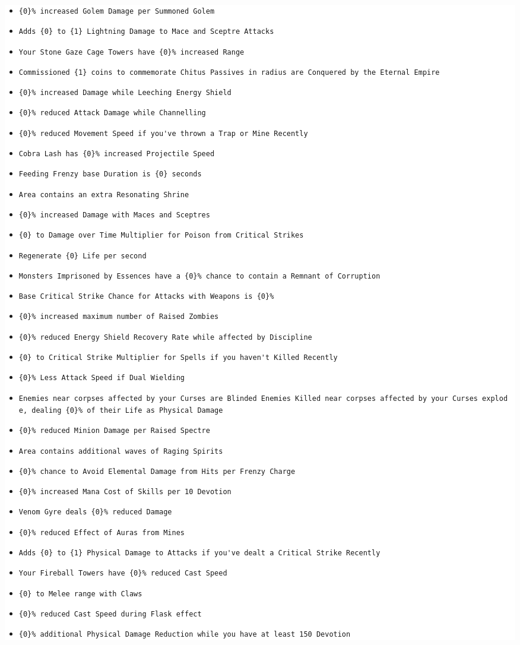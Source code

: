  - ` {0}% increased Golem Damage per Summoned Golem ` 

 - ` Adds {0} to {1} Lightning Damage to Mace and Sceptre Attacks ` 

 - ` Your Stone Gaze Cage Towers have {0}% increased Range ` 

 - ` Commissioned {1} coins to commemorate Chitus
Passives in radius are Conquered by the Eternal Empire ` 

 - ` {0}% increased Damage while Leeching Energy Shield ` 

 - ` {0}% reduced Attack Damage while Channelling ` 

 - ` {0}% reduced Movement Speed if you've thrown a Trap or Mine Recently ` 

 - ` Cobra Lash has {0}% increased Projectile Speed ` 

 - ` Feeding Frenzy base Duration is {0} seconds ` 

 - ` Area contains an extra Resonating Shrine ` 

 - ` {0}% increased Damage with Maces and Sceptres ` 

 - ` {0} to Damage over Time Multiplier for Poison from Critical Strikes ` 

 - ` Regenerate {0} Life per second ` 

 - ` Monsters Imprisoned by Essences have a {0}% chance to contain a Remnant of Corruption ` 

 - ` Base Critical Strike Chance for Attacks with Weapons is {0}% ` 

 - ` {0}% increased maximum number of Raised Zombies ` 

 - ` {0}% reduced Energy Shield Recovery Rate while affected by Discipline ` 

 - ` {0} to Critical Strike Multiplier for Spells if you haven't Killed Recently ` 

 - ` {0}% Less Attack Speed if Dual Wielding ` 

 - ` Enemies near corpses affected by your Curses are Blinded
Enemies Killed near corpses affected by your Curses explode, dealing
{0}% of their Life as Physical Damage ` 

 - ` {0}% reduced Minion Damage per Raised Spectre ` 

 - ` Area contains additional waves of Raging Spirits ` 

 - ` {0}% chance to Avoid Elemental Damage from Hits per Frenzy Charge ` 

 - ` {0}% increased Mana Cost of Skills per 10 Devotion ` 

 - ` Venom Gyre deals {0}% reduced Damage ` 

 - ` {0}% reduced Effect of Auras from Mines ` 

 - ` Adds {0} to {1} Physical Damage to Attacks if you've
dealt a Critical Strike Recently ` 

 - ` Your Fireball Towers have {0}% reduced Cast Speed ` 

 - ` {0} to Melee range with Claws ` 

 - ` {0}% reduced Cast Speed during Flask effect ` 

 - ` {0}% additional Physical Damage Reduction while you have at least 150 Devotion ` 
